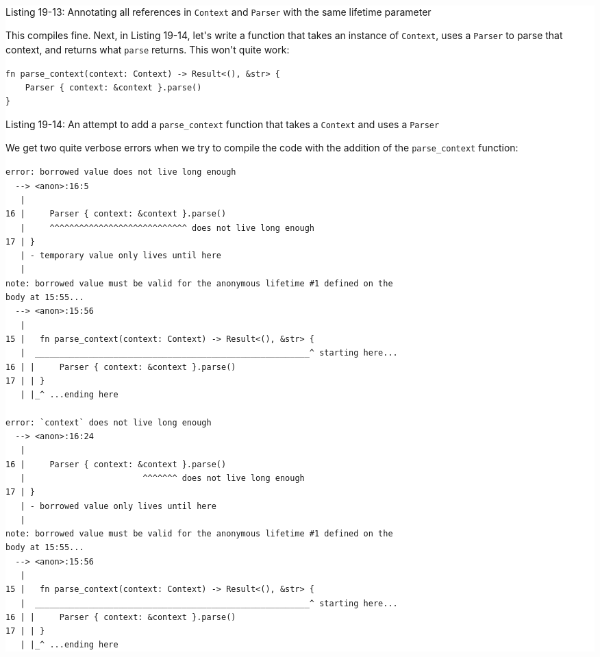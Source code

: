 <span class="caption">Listing 19-13: Annotating all references in `Context` and
`Parser` with the same lifetime parameter</span>

This compiles fine. Next, in Listing 19-14, let's write a function that takes
an instance of `Context`, uses a `Parser` to parse that context, and returns
what `parse` returns. This won't quite work:

```rust,ignore
fn parse_context(context: Context) -> Result<(), &str> {
    Parser { context: &context }.parse()
}
```

<span class="caption">Listing 19-14: An attempt to add a `parse_context`
function that takes a `Context` and uses a `Parser`</span>

We get two quite verbose errors when we try to compile the code with the
addition of the `parse_context` function:

```text
error: borrowed value does not live long enough
  --> <anon>:16:5
   |
16 |     Parser { context: &context }.parse()
   |     ^^^^^^^^^^^^^^^^^^^^^^^^^^^^ does not live long enough
17 | }
   | - temporary value only lives until here
   |
note: borrowed value must be valid for the anonymous lifetime #1 defined on the
body at 15:55...
  --> <anon>:15:56
   |
15 |   fn parse_context(context: Context) -> Result<(), &str> {
   |  ________________________________________________________^ starting here...
16 | |     Parser { context: &context }.parse()
17 | | }
   | |_^ ...ending here

error: `context` does not live long enough
  --> <anon>:16:24
   |
16 |     Parser { context: &context }.parse()
   |                        ^^^^^^^ does not live long enough
17 | }
   | - borrowed value only lives until here
   |
note: borrowed value must be valid for the anonymous lifetime #1 defined on the
body at 15:55...
  --> <anon>:15:56
   |
15 |   fn parse_context(context: Context) -> Result<(), &str> {
   |  ________________________________________________________^ starting here...
16 | |     Parser { context: &context }.parse()
17 | | }
   | |_^ ...ending here
```
